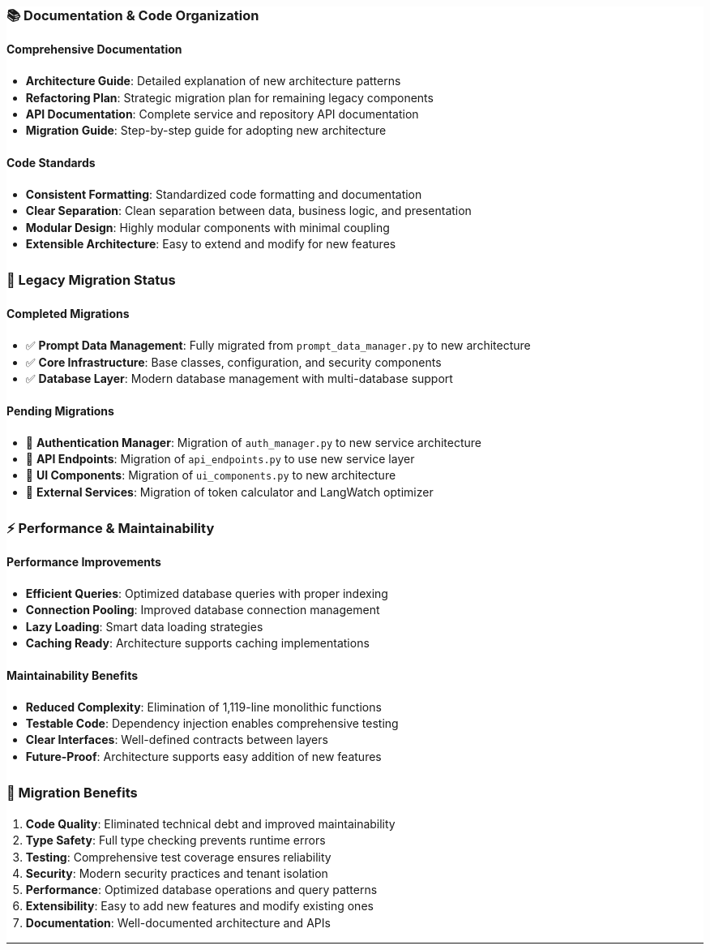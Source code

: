 ### 📚 Documentation & Code Organization

#### **Comprehensive Documentation**
- **Architecture Guide**: Detailed explanation of new architecture patterns
- **Refactoring Plan**: Strategic migration plan for remaining legacy components
- **API Documentation**: Complete service and repository API documentation
- **Migration Guide**: Step-by-step guide for adopting new architecture

#### **Code Standards**
- **Consistent Formatting**: Standardized code formatting and documentation
- **Clear Separation**: Clean separation between data, business logic, and presentation
- **Modular Design**: Highly modular components with minimal coupling
- **Extensible Architecture**: Easy to extend and modify for new features

### 🔄 Legacy Migration Status

#### **Completed Migrations**
- ✅ **Prompt Data Management**: Fully migrated from `prompt_data_manager.py` to new architecture
- ✅ **Core Infrastructure**: Base classes, configuration, and security components
- ✅ **Database Layer**: Modern database management with multi-database support

#### **Pending Migrations**
- 🔄 **Authentication Manager**: Migration of `auth_manager.py` to new service architecture
- 🔄 **API Endpoints**: Migration of `api_endpoints.py` to use new service layer
- 🔄 **UI Components**: Migration of `ui_components.py` to new architecture
- 🔄 **External Services**: Migration of token calculator and LangWatch optimizer

### ⚡ Performance & Maintainability

#### **Performance Improvements**
- **Efficient Queries**: Optimized database queries with proper indexing
- **Connection Pooling**: Improved database connection management
- **Lazy Loading**: Smart data loading strategies
- **Caching Ready**: Architecture supports caching implementations

#### **Maintainability Benefits**
- **Reduced Complexity**: Elimination of 1,119-line monolithic functions
- **Testable Code**: Dependency injection enables comprehensive testing
- **Clear Interfaces**: Well-defined contracts between layers
- **Future-Proof**: Architecture supports easy addition of new features

### 🎯 Migration Benefits

1. **Code Quality**: Eliminated technical debt and improved maintainability
2. **Type Safety**: Full type checking prevents runtime errors
3. **Testing**: Comprehensive test coverage ensures reliability
4. **Security**: Modern security practices and tenant isolation
5. **Performance**: Optimized database operations and query patterns
6. **Extensibility**: Easy to add new features and modify existing ones
7. **Documentation**: Well-documented architecture and APIs

---